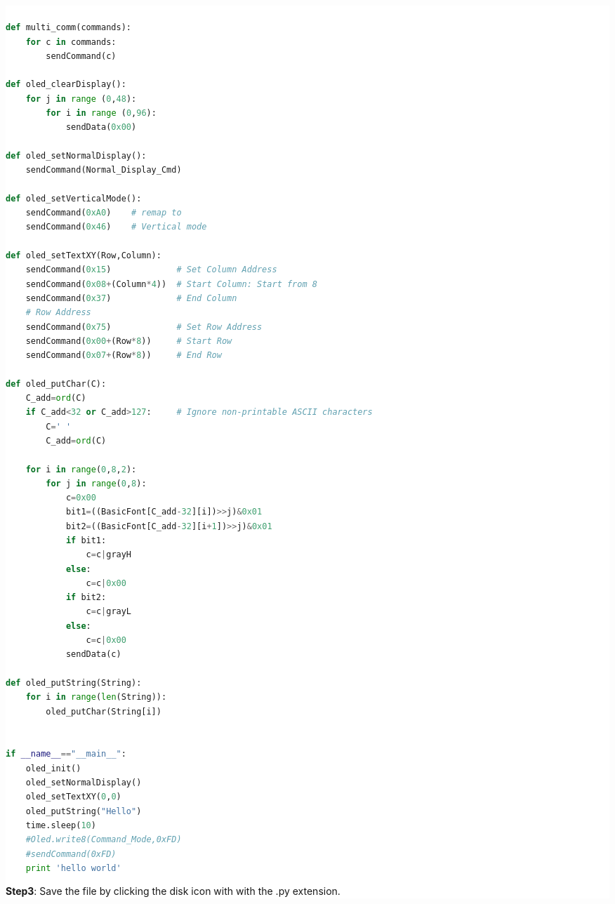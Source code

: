 ``` python
 
def multi_comm(commands):
    for c in commands:
        sendCommand(c)
 
def oled_clearDisplay():
    for j in range (0,48):
        for i in range (0,96):
            sendData(0x00)
 
def oled_setNormalDisplay():
    sendCommand(Normal_Display_Cmd)
 
def oled_setVerticalMode():
    sendCommand(0xA0)    # remap to
    sendCommand(0x46)    # Vertical mode
 
def oled_setTextXY(Row,Column):
    sendCommand(0x15)             # Set Column Address
    sendCommand(0x08+(Column*4))  # Start Column: Start from 8
    sendCommand(0x37)             # End Column
    # Row Address
    sendCommand(0x75)             # Set Row Address
    sendCommand(0x00+(Row*8))     # Start Row
    sendCommand(0x07+(Row*8))     # End Row
 
def oled_putChar(C):
    C_add=ord(C)
    if C_add<32 or C_add>127:     # Ignore non-printable ASCII characters
        C=' '
        C_add=ord(C)
 
    for i in range(0,8,2):
        for j in range(0,8):
            c=0x00
            bit1=((BasicFont[C_add-32][i])>>j)&0x01
            bit2=((BasicFont[C_add-32][i+1])>>j)&0x01
            if bit1:
                c=c|grayH
            else:
                c=c|0x00
            if bit2:
                c=c|grayL
            else:
                c=c|0x00
            sendData(c)
 
def oled_putString(String):
    for i in range(len(String)):
        oled_putChar(String[i])   
 
 
if __name__=="__main__":
    oled_init()
    oled_setNormalDisplay()
    oled_setTextXY(0,0)
    oled_putString("Hello")
    time.sleep(10)
    #Oled.write8(Command_Mode,0xFD)
    #sendCommand(0xFD)
    print 'hello world'
```
**Step3**: Save the file by clicking the disk icon with with the .py extension.